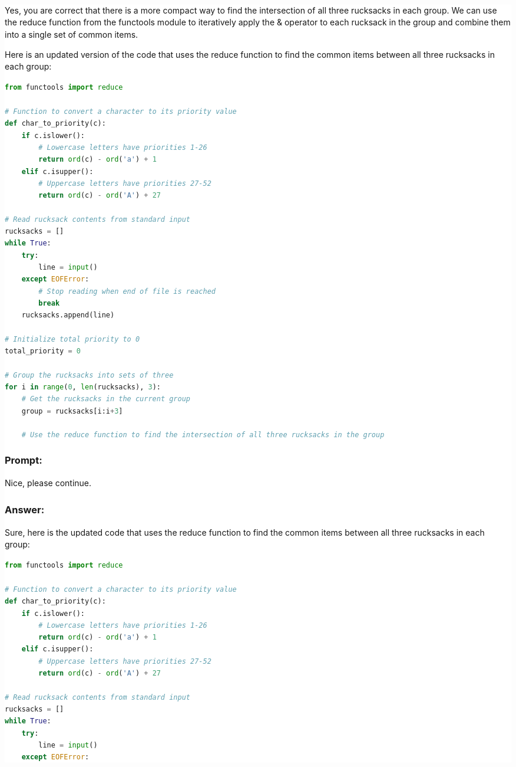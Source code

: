 Yes, you are correct that there is a more compact way to find the intersection of all three rucksacks in each group. We can use the reduce function from the functools module to iteratively apply the & operator to each rucksack in the group and combine them into a single set of common items.

Here is an updated version of the code that uses the reduce function to find the common items between all three rucksacks in each group:

```python
from functools import reduce

# Function to convert a character to its priority value
def char_to_priority(c):
    if c.islower():
        # Lowercase letters have priorities 1-26
        return ord(c) - ord('a') + 1
    elif c.isupper():
        # Uppercase letters have priorities 27-52
        return ord(c) - ord('A') + 27

# Read rucksack contents from standard input
rucksacks = []
while True:
    try:
        line = input()
    except EOFError:
        # Stop reading when end of file is reached
        break
    rucksacks.append(line)

# Initialize total priority to 0
total_priority = 0

# Group the rucksacks into sets of three
for i in range(0, len(rucksacks), 3):
    # Get the rucksacks in the current group
    group = rucksacks[i:i+3]

    # Use the reduce function to find the intersection of all three rucksacks in the group
```

### Prompt:
Nice, please continue.

### Answer:
Sure, here is the updated code that uses the reduce function to find the common items between all three rucksacks in each group:

```python
from functools import reduce

# Function to convert a character to its priority value
def char_to_priority(c):
    if c.islower():
        # Lowercase letters have priorities 1-26
        return ord(c) - ord('a') + 1
    elif c.isupper():
        # Uppercase letters have priorities 27-52
        return ord(c) - ord('A') + 27

# Read rucksack contents from standard input
rucksacks = []
while True:
    try:
        line = input()
    except EOFError:
```